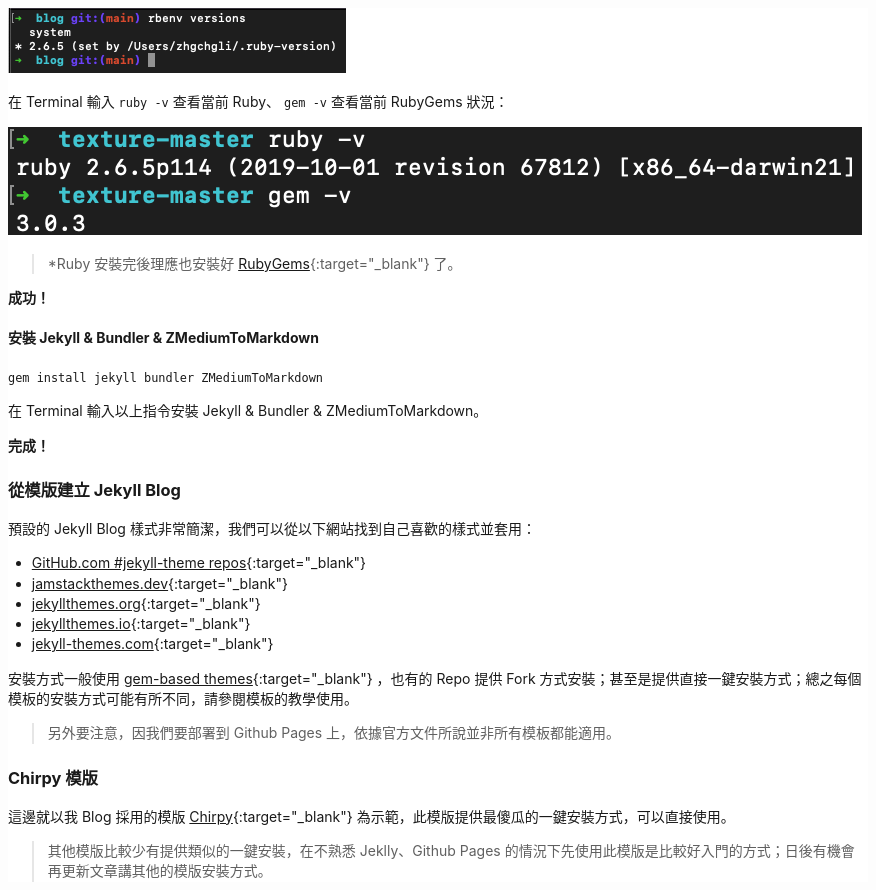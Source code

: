 ![](/assets/a0c08d579ab1/1*AJXLDusJQ7XJQjWHQOqWGA.png)


在 Terminal 輸入 `ruby -v` 查看當前 Ruby、 `gem -v` 查看當前 RubyGems 狀況：


![](/assets/a0c08d579ab1/1*ANyW3uysaKSiySTDGi28gw.png)



> \*Ruby 安裝完後理應也安裝好 [RubyGems](https://github.com/rubygems/rubygems){:target="_blank"} 了。 





**成功！**
#### 安裝 Jekyll & Bundler & ZMediumToMarkdown
```bash
gem install jekyll bundler ZMediumToMarkdown
```

在 Terminal 輸入以上指令安裝 Jekyll & Bundler & ZMediumToMarkdown。

**完成！**
### 從模版建立 Jekyll Blog

預設的 Jekyll Blog 樣式非常簡潔，我們可以從以下網站找到自己喜歡的樣式並套用：
- [GitHub\.com \#jekyll\-theme repos](https://github.com/topics/jekyll-theme){:target="_blank"}
- [jamstackthemes\.dev](https://jamstackthemes.dev/ssg/jekyll/){:target="_blank"}
- [jekyllthemes\.org](http://jekyllthemes.org/){:target="_blank"}
- [jekyllthemes\.io](https://jekyllthemes.io/){:target="_blank"}
- [jekyll\-themes\.com](https://jekyll-themes.com/){:target="_blank"}


安裝方式一般使用 [gem\-based themes](https://jekyllrb.com/docs/themes/#installing-a-theme){:target="_blank"} ，也有的 Repo 提供 Fork 方式安裝；甚至是提供直接一鍵安裝方式；總之每個模板的安裝方式可能有所不同，請參閱模板的教學使用。


> 另外要注意，因我們要部署到 Github Pages 上，依據官方文件所說並非所有模板都能適用。 




### Chirpy 模版

這邊就以我 Blog 採用的模版 [Chirpy](https://github.com/cotes2020/jekyll-theme-chirpy/){:target="_blank"} 為示範，此模版提供最傻瓜的一鍵安裝方式，可以直接使用。


> 其他模版比較少有提供類似的一鍵安裝，在不熟悉 Jeklly、Github Pages 的情況下先使用此模版是比較好入門的方式；日後有機會再更新文章講其他的模版安裝方式。 
